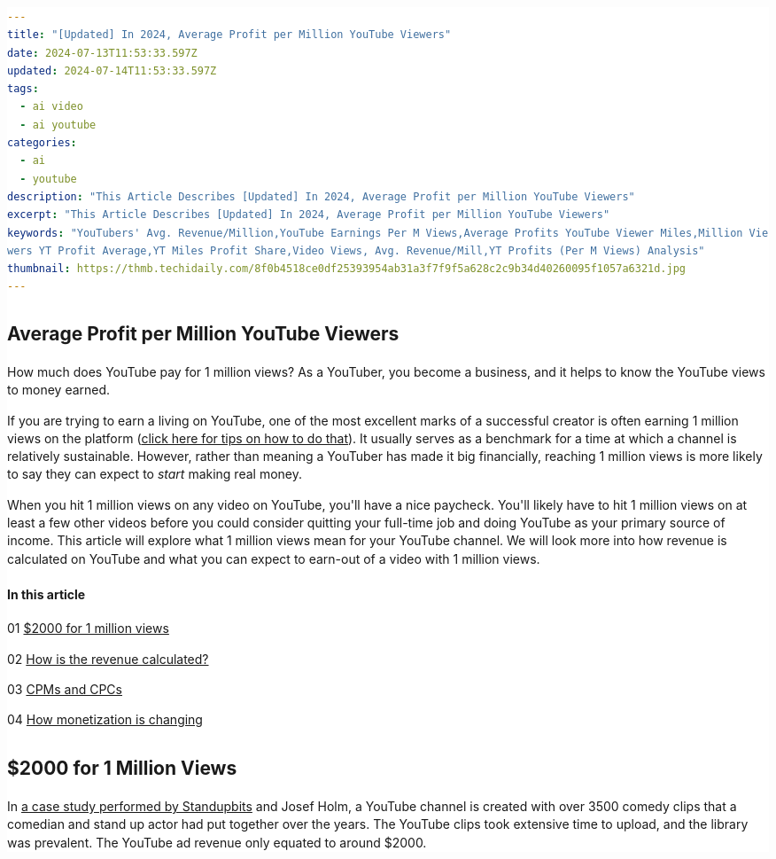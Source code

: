 ```yaml
---
title: "[Updated] In 2024, Average Profit per Million YouTube Viewers"
date: 2024-07-13T11:53:33.597Z
updated: 2024-07-14T11:53:33.597Z
tags:
  - ai video
  - ai youtube
categories:
  - ai
  - youtube
description: "This Article Describes [Updated] In 2024, Average Profit per Million YouTube Viewers"
excerpt: "This Article Describes [Updated] In 2024, Average Profit per Million YouTube Viewers"
keywords: "YouTubers' Avg. Revenue/Million,YouTube Earnings Per M Views,Average Profits YouTube Viewer Miles,Million Viewers YT Profit Average,YT Miles Profit Share,Video Views, Avg. Revenue/Mill,YT Profits (Per M Views) Analysis"
thumbnail: https://thmb.techidaily.com/8f0b4518ce0df25393954ab31a3f7f9f5a628c2c9b34d40260095f1057a6321d.jpg
---
```


## Average Profit per Million YouTube Viewers

How much does YouTube pay for 1 million views? As a YouTuber, you become a business, and it helps to know the YouTube views to money earned.

If you are trying to earn a living on YouTube, one of the most excellent marks of a successful creator is often earning 1 million views on the platform ([click here for tips on how to do that](https://www.filmora.io/community-blog/24-smart-ways-that-actually-work---how-to-grow-309.html)). It usually serves as a benchmark for a time at which a channel is relatively sustainable. However, rather than meaning a YouTuber has made it big financially, reaching 1 million views is more likely to say they can expect to _start_ making real money.

When you hit 1 million views on any video on YouTube, you'll have a nice paycheck. You'll likely have to hit 1 million views on at least a few other videos before you could consider quitting your full-time job and doing YouTube as your primary source of income. This article will explore what 1 million views mean for your YouTube channel. We will look more into how revenue is calculated on YouTube and what you can expect to earn-out of a video with 1 million views.

#### In this article

01 [$2000 for 1 million views](#part1)

02 [How is the revenue calculated?](#part2)

03 [CPMs and CPCs](#part3)

04 [How monetization is changing](#part4)

## $2000 for 1 Million Views

In [a case study performed by Standupbits](https://www.fastcompany.com/3018123/a-million-youtube-views-wont-pay-your-rent-but-tubestart-could) and Josef Holm, a YouTube channel is created with over 3500 comedy clips that a comedian and stand up actor had put together over the years. The YouTube clips took extensive time to upload, and the library was prevalent. The YouTube ad revenue only equated to around $2000.
